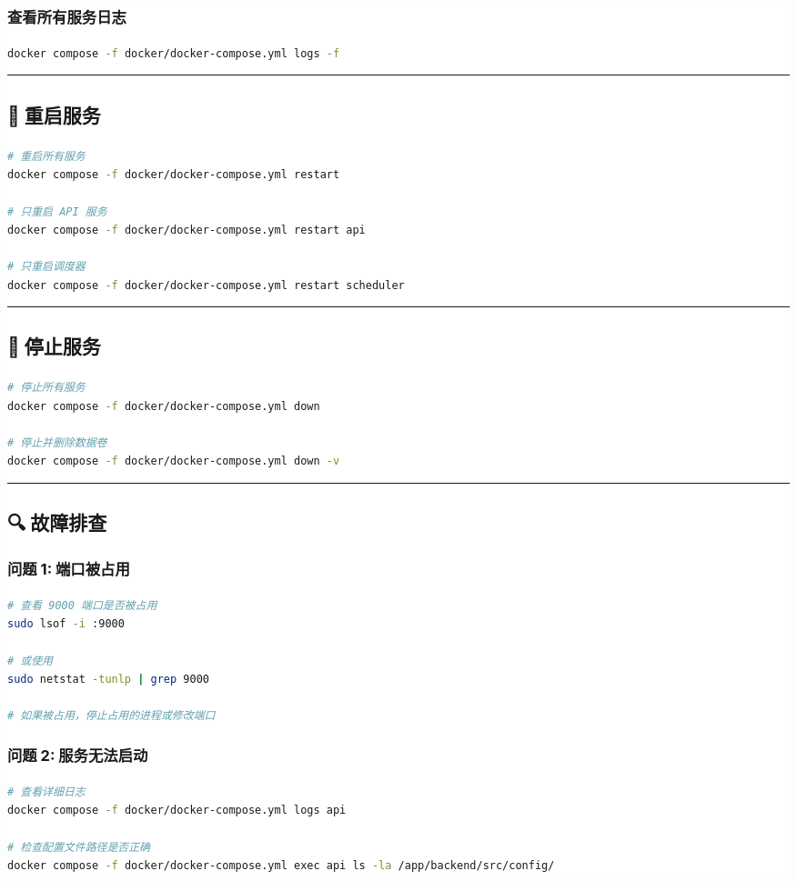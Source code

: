 ### 查看所有服务日志

```bash
docker compose -f docker/docker-compose.yml logs -f
```

---

## 🔄 重启服务

```bash
# 重启所有服务
docker compose -f docker/docker-compose.yml restart

# 只重启 API 服务
docker compose -f docker/docker-compose.yml restart api

# 只重启调度器
docker compose -f docker/docker-compose.yml restart scheduler
```

---

## 🛑 停止服务

```bash
# 停止所有服务
docker compose -f docker/docker-compose.yml down

# 停止并删除数据卷
docker compose -f docker/docker-compose.yml down -v
```

---

## 🔍 故障排查

### 问题 1: 端口被占用

```bash
# 查看 9000 端口是否被占用
sudo lsof -i :9000

# 或使用
sudo netstat -tunlp | grep 9000

# 如果被占用，停止占用的进程或修改端口
```

### 问题 2: 服务无法启动

```bash
# 查看详细日志
docker compose -f docker/docker-compose.yml logs api

# 检查配置文件路径是否正确
docker compose -f docker/docker-compose.yml exec api ls -la /app/backend/src/config/
```
